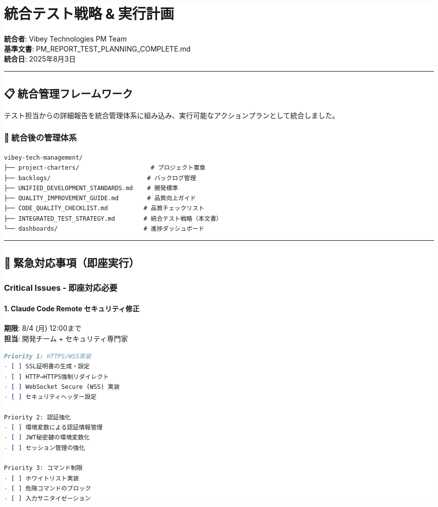 # 統合テスト戦略 & 実行計画

**統合者**: Vibey Technologies PM Team  
**基準文書**: PM_REPORT_TEST_PLANNING_COMPLETE.md  
**統合日**: 2025年8月3日

---

## 📋 統合管理フレームワーク

テスト担当からの詳細報告を統合管理体系に組み込み、実行可能なアクションプランとして統合しました。

### 🎯 統合後の管理体系
```
vibey-tech-management/
├── project-charters/                    # プロジェクト憲章
├── backlogs/                           # バックログ管理  
├── UNIFIED_DEVELOPMENT_STANDARDS.md    # 開発標準
├── QUALITY_IMPROVEMENT_GUIDE.md        # 品質向上ガイド
├── CODE_QUALITY_CHECKLIST.md          # 品質チェックリスト
├── INTEGRATED_TEST_STRATEGY.md        # 統合テスト戦略（本文書）
└── dashboards/                        # 進捗ダッシュボード
```

---

## 🚨 緊急対応事項（即座実行）

### Critical Issues - 即座対応必要

#### 1. Claude Code Remote セキュリティ修正
**期限**: 8/4 (月) 12:00まで  
**担当**: 開発チーム + セキュリティ専門家

```markdown
Priority 1: HTTPS/WSS実装
- [ ] SSL証明書の生成・設定
- [ ] HTTP→HTTPS強制リダイレクト
- [ ] WebSocket Secure (WSS) 実装
- [ ] セキュリティヘッダー設定

Priority 2: 認証強化  
- [ ] 環境変数による認証情報管理
- [ ] JWT秘密鍵の環境変数化
- [ ] セッション管理の強化

Priority 3: コマンド制限
- [ ] ホワイトリスト実装
- [ ] 危険コマンドのブロック
- [ ] 入力サニタイゼーション
```
